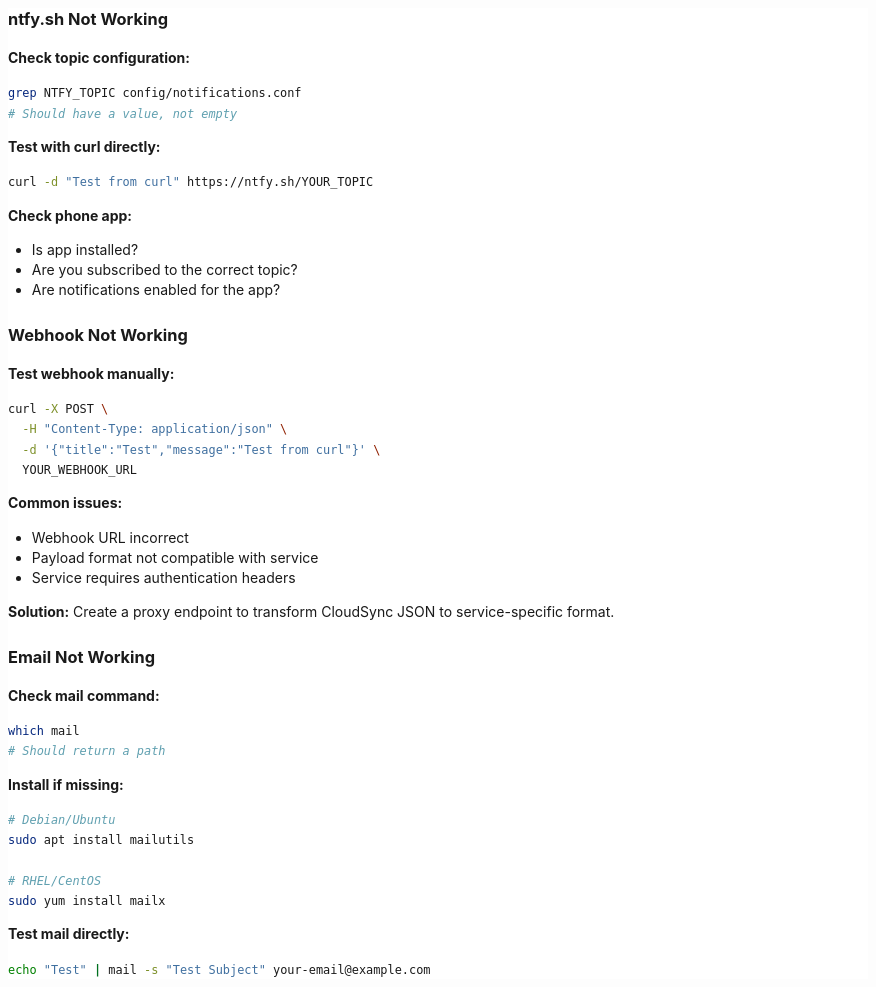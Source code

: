 ### ntfy.sh Not Working

**Check topic configuration:**
```bash
grep NTFY_TOPIC config/notifications.conf
# Should have a value, not empty
```

**Test with curl directly:**
```bash
curl -d "Test from curl" https://ntfy.sh/YOUR_TOPIC
```

**Check phone app:**
- Is app installed?
- Are you subscribed to the correct topic?
- Are notifications enabled for the app?

### Webhook Not Working

**Test webhook manually:**
```bash
curl -X POST \
  -H "Content-Type: application/json" \
  -d '{"title":"Test","message":"Test from curl"}' \
  YOUR_WEBHOOK_URL
```

**Common issues:**
- Webhook URL incorrect
- Payload format not compatible with service
- Service requires authentication headers

**Solution:** Create a proxy endpoint to transform CloudSync JSON to service-specific format.

### Email Not Working

**Check mail command:**
```bash
which mail
# Should return a path
```

**Install if missing:**
```bash
# Debian/Ubuntu
sudo apt install mailutils

# RHEL/CentOS
sudo yum install mailx
```

**Test mail directly:**
```bash
echo "Test" | mail -s "Test Subject" your-email@example.com
```
